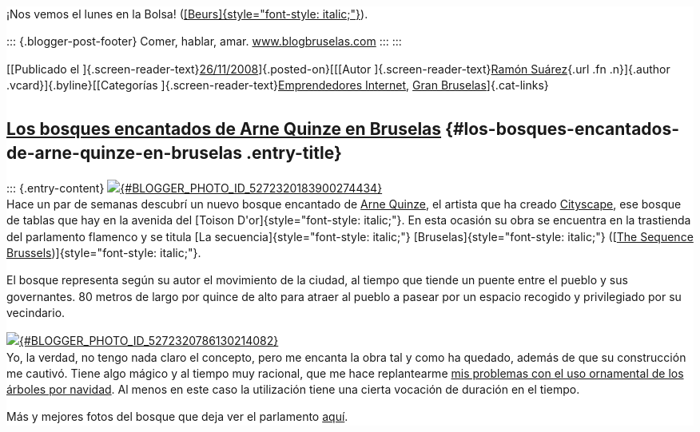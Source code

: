 ¡Nos vemos el lunes en la Bolsa!
([[Beurs]{style="font-style: italic;"}](http://maps.google.be/maps?q=beurs+bruxelles&ie=utf-8&oe=utf-8&rls=com.ubuntu:en-US:unofficial&client=firefox-a&um=1&sa=X&oi=geocode_result&resnum=1&ct=title)).

::: {.blogger-post-footer}
Comer, hablar, amar. www.blogbruselas.com
:::
:::

[[Publicado el
]{.screen-reader-text}[26/11/2008](../../index.html?p=184)]{.posted-on}[[[Autor
]{.screen-reader-text}[Ramón
Suárez](../../blog/2010/04/30/index.html?author=2){.url .fn .n}]{.author
.vcard}]{.byline}[[Categorías ]{.screen-reader-text}[Emprendedores
Internet](../../blog/category/emprendedores-internet/index.html), [Gran
Bruselas](../../blog/category/gran-bruselas/index.html)]{.cat-links}

[Los bosques encantados de Arne Quinze en Bruselas](../../index.html?p=183) {#los-bosques-encantados-de-arne-quinze-en-bruselas .entry-title}
---------------------------------------------------------------------------

::: {.entry-content}
[![](http://2.bp.blogspot.com/_m9ESRqvSnjc/SSsLRfd_fwI/AAAAAAAAB0Q/CXUzkXQxm7g/s320/Image000.jpg){#BLOGGER_PHOTO_ID_5272320183900274434}](http://2.bp.blogspot.com/_m9ESRqvSnjc/SSsLRfd_fwI/AAAAAAAAB0Q/CXUzkXQxm7g/s1600-h/Image000.jpg)\
Hace un par de semanas descubrí un nuevo bosque encantado de [Arne
Quinze](http://arnequinze.tv/), el artista que ha creado
[Cityscape](http://www.cityscape.be/), ese bosque de tablas que hay en
la avenida del [Toison D'or]{style="font-style: italic;"}. En esta
ocasión su obra se encuentra en la trastienda del parlamento flamenco y
se titula [La secuencia]{style="font-style: italic;"}
[Bruselas]{style="font-style: italic;"} ([[The Sequence
Brussels](http://arnequinze.tv/#/en/project/-sequence-brussels))]{style="font-style: italic;"}.

El bosque representa según su autor el movimiento de la ciudad, al
tiempo que tiende un puente entre el pueblo y sus governantes. 80 metros
de largo por quince de alto para atraer al pueblo a pasear por un
espacio recogido y privilegiado por su vecindario.

[![](http://3.bp.blogspot.com/_m9ESRqvSnjc/SSsL0i8zHMI/AAAAAAAAB0Y/fg4cDcdL60I/s320/Image003.jpg){#BLOGGER_PHOTO_ID_5272320786130214082}](http://3.bp.blogspot.com/_m9ESRqvSnjc/SSsL0i8zHMI/AAAAAAAAB0Y/fg4cDcdL60I/s1600-h/Image003.jpg)\
Yo, la verdad, no tengo nada claro el concepto, pero me encanta la obra
tal y como ha quedado, además de que su construcción me cautivó. Tiene
algo mágico y al tiempo muy racional, que me hace replantearme [mis
problemas con el uso ornamental de los árboles por
navidad](http://comerhablaramar.blogspot.com/2008/11/nuevo-rbol-de-navidad-en-la-grand-place.html).
Al menos en este caso la utilización tiene una cierta vocación de
duración en el tiempo.

Más y mejores fotos del bosque que deja ver el parlamento
[aquí](http://flickr.com/photos/michaeluyttersp/sets/72157609104007956/show/).
